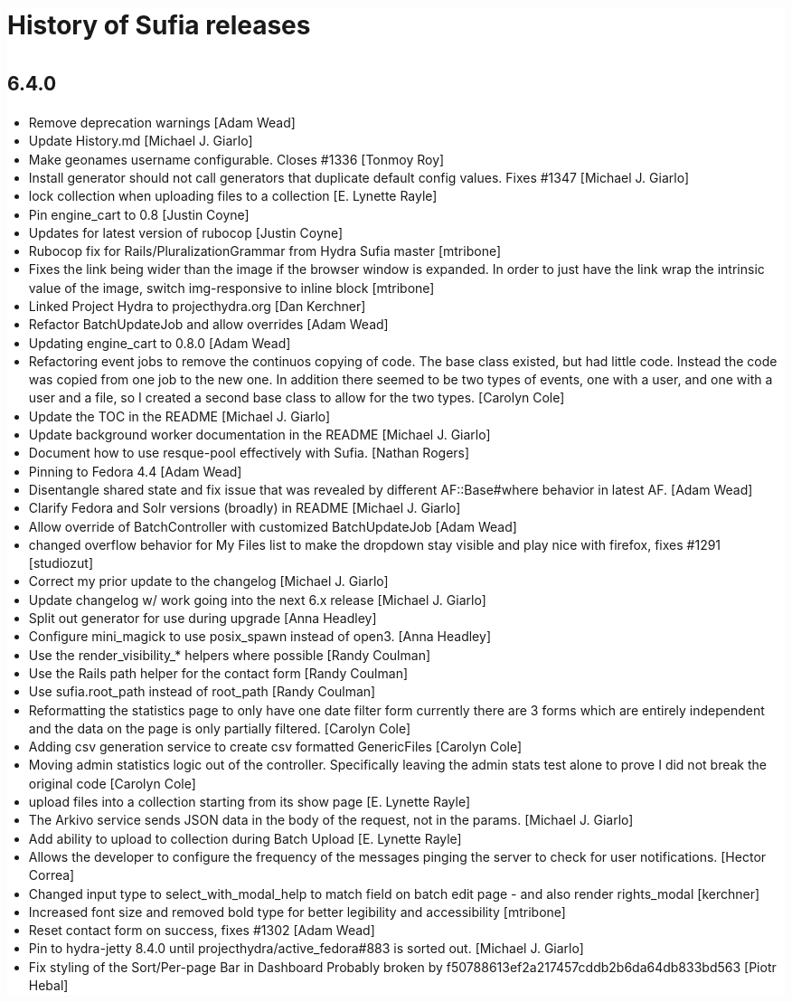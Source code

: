 # History of Sufia releases

## 6.4.0

* Remove deprecation warnings [Adam Wead]
* Update History.md [Michael J. Giarlo]
* Make geonames username configurable. Closes #1336 [Tonmoy Roy]
* Install generator should not call generators that duplicate default config values. Fixes #1347 [Michael J. Giarlo]
* lock collection when uploading files to a collection [E. Lynette Rayle]
* Pin engine_cart to 0.8 [Justin Coyne]
* Updates for latest version of rubocop [Justin Coyne]
* Rubocop fix for Rails/PluralizationGrammar from Hydra Sufia master [mtribone]
* Fixes the link being wider than the image if the browser window is expanded. In order to just have the link wrap the intrinsic value of the image, switch img-responsive to inline block [mtribone]
* Linked Project Hydra to projecthydra.org [Dan Kerchner]
* Refactor BatchUpdateJob and allow overrides [Adam Wead]
* Updating engine_cart to 0.8.0 [Adam Wead]
* Refactoring event jobs to remove the continuos copying of code. The base class existed, but had little code.  Instead the code was copied from one job to the new one. In addition there seemed to be two types of events, one with a user, and one with a user and a file, so I created a second base class to allow for the two types. [Carolyn Cole]
* Update the TOC in the README [Michael J. Giarlo]
* Update background worker documentation in the README [Michael J. Giarlo]
* Document how to use resque-pool effectively with Sufia. [Nathan Rogers]
* Pinning to Fedora 4.4 [Adam Wead]
* Disentangle shared state and fix issue that was revealed by different AF::Base#where behavior in latest AF. [Adam Wead]
* Clarify Fedora and Solr versions (broadly) in README [Michael J. Giarlo]
* Allow override of BatchController with customized BatchUpdateJob [Adam Wead]
* changed overflow behavior for My Files list to make the dropdown stay visible and play nice with firefox, fixes #1291 [studiozut]
* Correct my prior update to the changelog [Michael J. Giarlo]
* Update changelog w/ work going into the next 6.x release [Michael J. Giarlo]
* Split out generator for use during upgrade [Anna Headley]
* Configure mini_magick to use posix_spawn instead of open3. [Anna Headley]
* Use the render_visibility_* helpers where possible [Randy Coulman]
* Use the Rails path helper for the contact form [Randy Coulman]
* Use sufia.root_path instead of root_path [Randy Coulman]
* Reformatting the statistics page to only have one date filter form currently there are 3 forms which are entirely independent and the data on the page is only partially filtered. [Carolyn Cole]
* Adding csv generation service to create csv formatted GenericFiles [Carolyn Cole]
* Moving admin statistics logic out of the controller. Specifically leaving the admin stats test alone to prove I did not break the original code [Carolyn Cole]
* upload files into a collection starting from its show page [E. Lynette Rayle]
* The Arkivo service sends JSON data in the body of the request, not in the params. [Michael J. Giarlo]
* Add ability to upload to collection during Batch Upload [E. Lynette Rayle]
* Allows the developer to configure the frequency of the messages pinging the server to check for user notifications. [Hector Correa]
* Changed input type to select_with_modal_help to match field on batch edit page - and also render rights_modal [kerchner]
* Increased font size and removed bold type for better legibility and accessibility [mtribone]
* Reset contact form on success, fixes #1302 [Adam Wead]
* Pin to hydra-jetty 8.4.0 until projecthydra/active_fedora#883 is sorted out. [Michael J. Giarlo]
* Fix styling of the Sort/Per-page Bar in Dashboard Probably broken by f50788613ef2a217457cddb2b6da64db833bd563 [Piotr Hebal]
